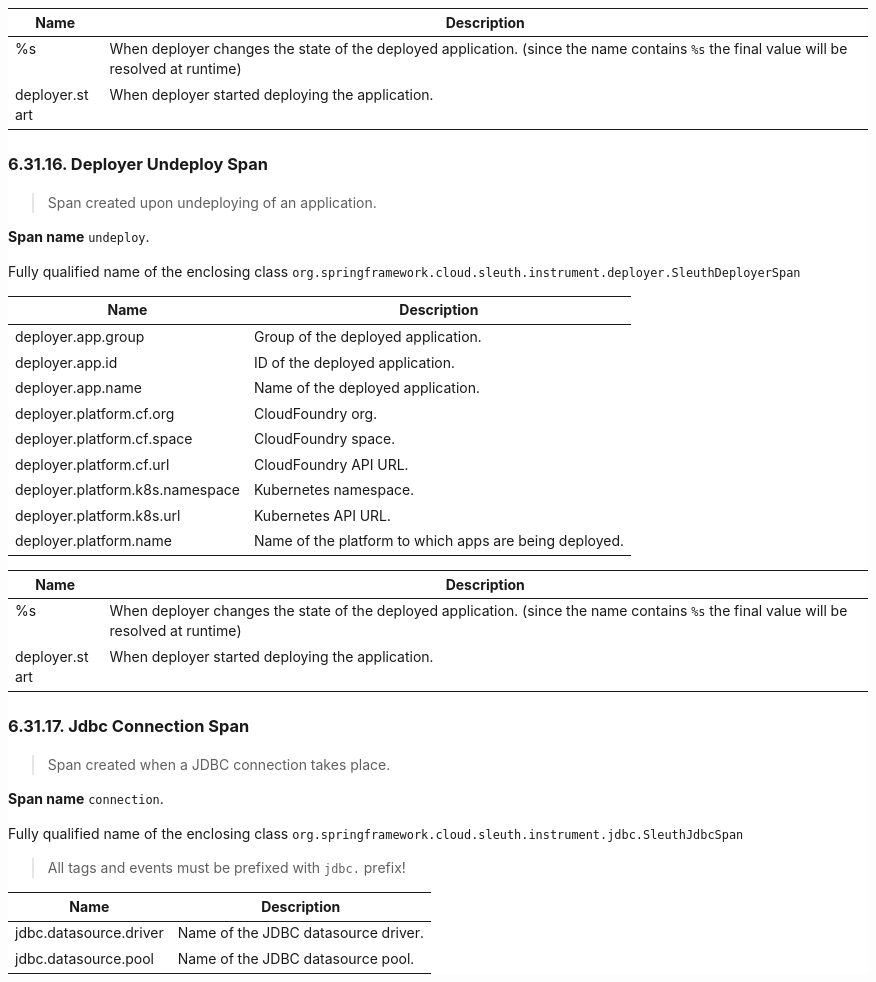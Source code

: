 | Name           | Description                                                  |
| -------------- | ------------------------------------------------------------ |
| %s             | When deployer changes the state of the deployed application. (since the name contains `%s` the final value will be resolved at runtime) |
| deployer.start | When deployer started deploying the application.             |

### 6.31.16. Deployer Undeploy Span

> Span created upon undeploying of an application.

**Span name** `undeploy`.

Fully qualified name of the enclosing class `org.springframework.cloud.sleuth.instrument.deployer.SleuthDeployerSpan`

| Name                            | Description                                            |
| ------------------------------- | ------------------------------------------------------ |
| deployer.app.group              | Group of the deployed application.                     |
| deployer.app.id                 | ID of the deployed application.                        |
| deployer.app.name               | Name of the deployed application.                      |
| deployer.platform.cf.org        | CloudFoundry org.                                      |
| deployer.platform.cf.space      | CloudFoundry space.                                    |
| deployer.platform.cf.url        | CloudFoundry API URL.                                  |
| deployer.platform.k8s.namespace | Kubernetes namespace.                                  |
| deployer.platform.k8s.url       | Kubernetes API URL.                                    |
| deployer.platform.name          | Name of the platform to which apps are being deployed. |

| Name           | Description                                                  |
| -------------- | ------------------------------------------------------------ |
| %s             | When deployer changes the state of the deployed application. (since the name contains `%s` the final value will be resolved at runtime) |
| deployer.start | When deployer started deploying the application.             |

### 6.31.17. Jdbc Connection Span

> Span created when a JDBC connection takes place.

**Span name** `connection`.

Fully qualified name of the enclosing class `org.springframework.cloud.sleuth.instrument.jdbc.SleuthJdbcSpan`

> All tags and events must be prefixed with `jdbc.` prefix!

| Name                   | Description                         |
| ---------------------- | ----------------------------------- |
| jdbc.datasource.driver | Name of the JDBC datasource driver. |
| jdbc.datasource.pool   | Name of the JDBC datasource pool.   |
